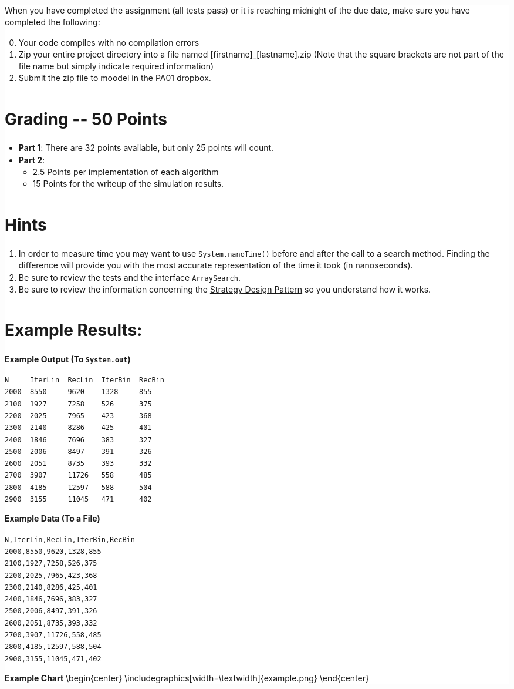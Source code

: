 When you have completed the assignment (all tests pass) or it is reaching midnight of the due date, make sure you have completed the following:

0. Your code compiles with no compilation errors
1. Zip your entire project directory into a file named \[firstname\]\_\[lastname\].zip (Note that the square brackets are not part of the file name but simply indicate required information)
2. Submit the zip file to moodel in the PA01 dropbox.

# Grading -- 50 Points

* __Part 1__: There are 32 points available, but only 25 points will count.
* __Part 2__:
    * 2.5 Points per implementation of each algorithm
    * 15 Points for the writeup of the simulation results.

# Hints

1. In order to measure time you may want to use `System.nanoTime()` before and after the call to a search method. Finding the difference will provide you with the most accurate representation of the time it took (in nanoseconds).
2. Be sure to review the tests and the interface `ArraySearch`.
3. Be sure to review the information concerning the [Strategy Design Pattern](https://sourcemaking.com/design_patterns/strategy) so you understand how it works.

# Example Results:

**Example Output (To `System.out`)**

```
N     IterLin  RecLin  IterBin  RecBin
2000  8550     9620    1328     855
2100  1927     7258    526      375
2200  2025     7965    423      368
2300  2140     8286    425      401
2400  1846     7696    383      327
2500  2006     8497    391      326
2600  2051     8735    393      332
2700  3907     11726   558      485
2800  4185     12597   588      504
2900  3155     11045   471      402
```

**Example Data (To a File)**

```
N,IterLin,RecLin,IterBin,RecBin
2000,8550,9620,1328,855
2100,1927,7258,526,375
2200,2025,7965,423,368
2300,2140,8286,425,401
2400,1846,7696,383,327
2500,2006,8497,391,326
2600,2051,8735,393,332
2700,3907,11726,558,485
2800,4185,12597,588,504
2900,3155,11045,471,402
```

**Example Chart**
\begin{center}
\includegraphics[width=\textwidth]{example.png}
\end{center}
